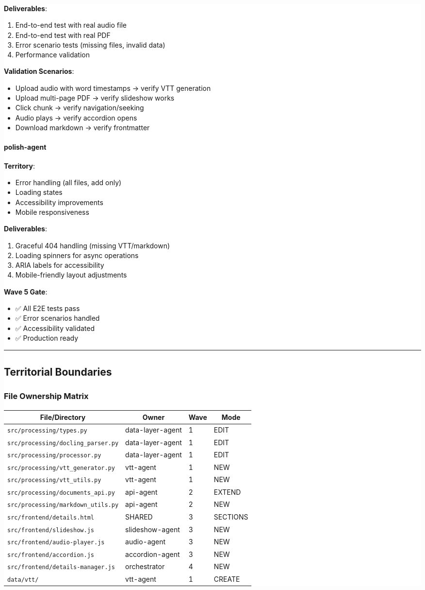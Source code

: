 **Deliverables**:
1. End-to-end test with real audio file
2. End-to-end test with real PDF
3. Error scenario tests (missing files, invalid data)
4. Performance validation

**Validation Scenarios**:
- Upload audio with word timestamps → verify VTT generation
- Upload multi-page PDF → verify slideshow works
- Click chunk → verify navigation/seeking
- Audio plays → verify accordion opens
- Download markdown → verify frontmatter

#### polish-agent
**Territory**:
- Error handling (all files, add only)
- Loading states
- Accessibility improvements
- Mobile responsiveness

**Deliverables**:
1. Graceful 404 handling (missing VTT/markdown)
2. Loading spinners for async operations
3. ARIA labels for accessibility
4. Mobile-friendly layout adjustments

**Wave 5 Gate**:
- ✅ All E2E tests pass
- ✅ Error scenarios handled
- ✅ Accessibility validated
- ✅ Production ready

---

## Territorial Boundaries

### File Ownership Matrix

| File/Directory | Owner | Wave | Mode |
|----------------|-------|------|------|
| `src/processing/types.py` | data-layer-agent | 1 | EDIT |
| `src/processing/docling_parser.py` | data-layer-agent | 1 | EDIT |
| `src/processing/processor.py` | data-layer-agent | 1 | EDIT |
| `src/processing/vtt_generator.py` | vtt-agent | 1 | NEW |
| `src/processing/vtt_utils.py` | vtt-agent | 1 | NEW |
| `src/processing/documents_api.py` | api-agent | 2 | EXTEND |
| `src/processing/markdown_utils.py` | api-agent | 2 | NEW |
| `src/frontend/details.html` | SHARED | 3 | SECTIONS |
| `src/frontend/slideshow.js` | slideshow-agent | 3 | NEW |
| `src/frontend/audio-player.js` | audio-agent | 3 | NEW |
| `src/frontend/accordion.js` | accordion-agent | 3 | NEW |
| `src/frontend/details-manager.js` | orchestrator | 4 | NEW |
| `data/vtt/` | vtt-agent | 1 | CREATE |
